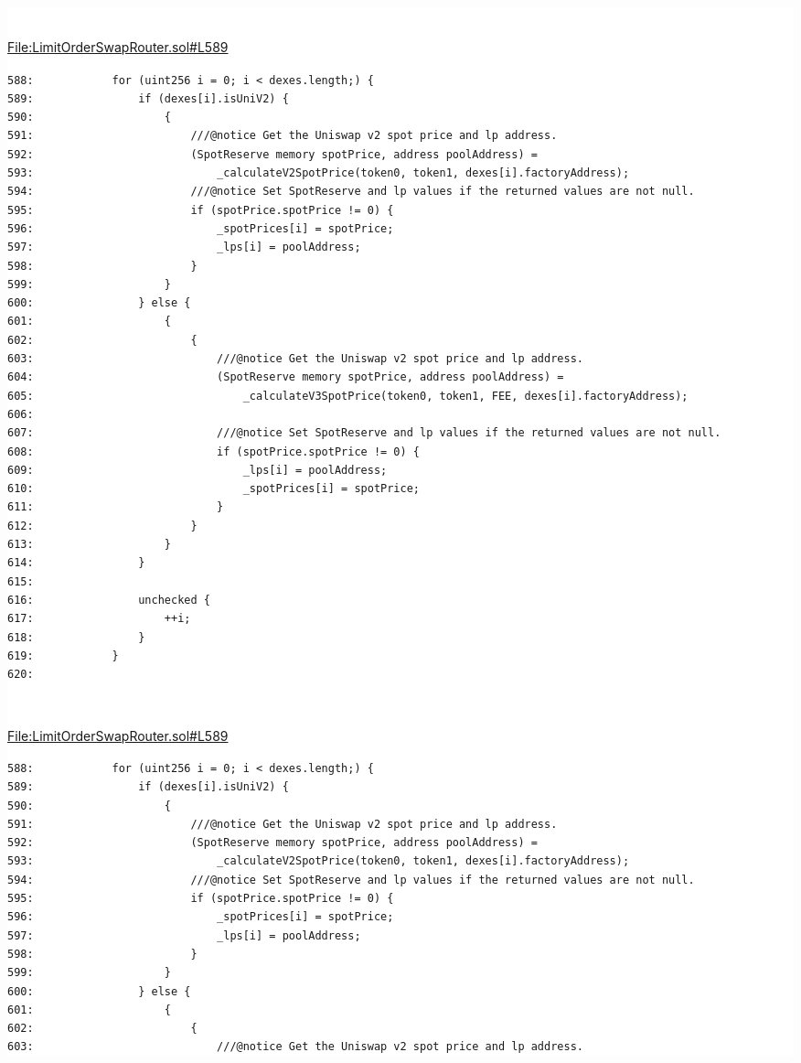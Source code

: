 <br>

[File:LimitOrderSwapRouter.sol#L589](https://github.com/ConveyorLabs/smart-contracts/blob/production/src/LimitOrderSwapRouter.sol#L589) 
```solidity
588:            for (uint256 i = 0; i < dexes.length;) {
589:                if (dexes[i].isUniV2) {
590:                    {
591:                        ///@notice Get the Uniswap v2 spot price and lp address.
592:                        (SpotReserve memory spotPrice, address poolAddress) =
593:                            _calculateV2SpotPrice(token0, token1, dexes[i].factoryAddress);
594:                        ///@notice Set SpotReserve and lp values if the returned values are not null.
595:                        if (spotPrice.spotPrice != 0) {
596:                            _spotPrices[i] = spotPrice;
597:                            _lps[i] = poolAddress;
598:                        }
599:                    }
600:                } else {
601:                    {
602:                        {
603:                            ///@notice Get the Uniswap v2 spot price and lp address.
604:                            (SpotReserve memory spotPrice, address poolAddress) =
605:                                _calculateV3SpotPrice(token0, token1, FEE, dexes[i].factoryAddress);
606:
607:                            ///@notice Set SpotReserve and lp values if the returned values are not null.
608:                            if (spotPrice.spotPrice != 0) {
609:                                _lps[i] = poolAddress;
610:                                _spotPrices[i] = spotPrice;
611:                            }
612:                        }
613:                    }
614:                }
615:
616:                unchecked {
617:                    ++i;
618:                }
619:            }
620:
``` 


<br>

[File:LimitOrderSwapRouter.sol#L589](https://github.com/ConveyorLabs/smart-contracts/blob/production/src/LimitOrderSwapRouter.sol#L589) 
```solidity
588:            for (uint256 i = 0; i < dexes.length;) {
589:                if (dexes[i].isUniV2) {
590:                    {
591:                        ///@notice Get the Uniswap v2 spot price and lp address.
592:                        (SpotReserve memory spotPrice, address poolAddress) =
593:                            _calculateV2SpotPrice(token0, token1, dexes[i].factoryAddress);
594:                        ///@notice Set SpotReserve and lp values if the returned values are not null.
595:                        if (spotPrice.spotPrice != 0) {
596:                            _spotPrices[i] = spotPrice;
597:                            _lps[i] = poolAddress;
598:                        }
599:                    }
600:                } else {
601:                    {
602:                        {
603:                            ///@notice Get the Uniswap v2 spot price and lp address.
```